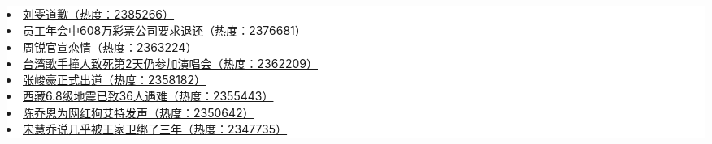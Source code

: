 <li>
<a href="https://s.weibo.com/weibo?q=%23%E5%88%98%E9%9B%AF%E9%81%93%E6%AD%89%23" target="weibo">
刘雯道歉（热度：2385266）
</a>
</li>

<li>
<a href="https://s.weibo.com/weibo?q=%23%E5%91%98%E5%B7%A5%E5%B9%B4%E4%BC%9A%E4%B8%AD608%E4%B8%87%E5%BD%A9%E7%A5%A8%E5%85%AC%E5%8F%B8%E8%A6%81%E6%B1%82%E9%80%80%E8%BF%98%23" target="weibo">
员工年会中608万彩票公司要求退还（热度：2376681）
</a>
</li>

<li>
<a href="https://s.weibo.com/weibo?q=%23%E5%91%A8%E9%94%90%E5%AE%98%E5%AE%A3%E6%81%8B%E6%83%85%23" target="weibo">
周锐官宣恋情（热度：2363224）
</a>
</li>

<li>
<a href="https://s.weibo.com/weibo?q=%23%E5%8F%B0%E6%B9%BE%E6%AD%8C%E6%89%8B%E6%92%9E%E4%BA%BA%E8%87%B4%E6%AD%BB%E7%AC%AC2%E5%A4%A9%E4%BB%8D%E5%8F%82%E5%8A%A0%E6%BC%94%E5%94%B1%E4%BC%9A%23" target="weibo">
台湾歌手撞人致死第2天仍参加演唱会（热度：2362209）
</a>
</li>

<li>
<a href="https://s.weibo.com/weibo?q=%23%E5%BC%A0%E5%B3%BB%E8%B1%AA%E6%AD%A3%E5%BC%8F%E5%87%BA%E9%81%93%23" target="weibo">
张峻豪正式出道（热度：2358182）
</a>
</li>

<li>
<a href="https://s.weibo.com/weibo?q=%23%E8%A5%BF%E8%97%8F6.8%E7%BA%A7%E5%9C%B0%E9%9C%87%E5%B7%B2%E8%87%B436%E4%BA%BA%E9%81%87%E9%9A%BE%23" target="weibo">
西藏6.8级地震已致36人遇难（热度：2355443）
</a>
</li>

<li>
<a href="https://s.weibo.com/weibo?q=%23%E9%99%88%E4%B9%94%E6%81%A9%E4%B8%BA%E7%BD%91%E7%BA%A2%E7%8B%97%E8%89%BE%E7%89%B9%E5%8F%91%E5%A3%B0%23" target="weibo">
陈乔恩为网红狗艾特发声（热度：2350642）
</a>
</li>

<li>
<a href="https://s.weibo.com/weibo?q=%23%E5%AE%8B%E6%85%A7%E4%B9%94%E8%AF%B4%E5%87%A0%E4%B9%8E%E8%A2%AB%E7%8E%8B%E5%AE%B6%E5%8D%AB%E7%BB%91%E4%BA%86%E4%B8%89%E5%B9%B4%23" target="weibo">
宋慧乔说几乎被王家卫绑了三年（热度：2347735）
</a>
</li>

